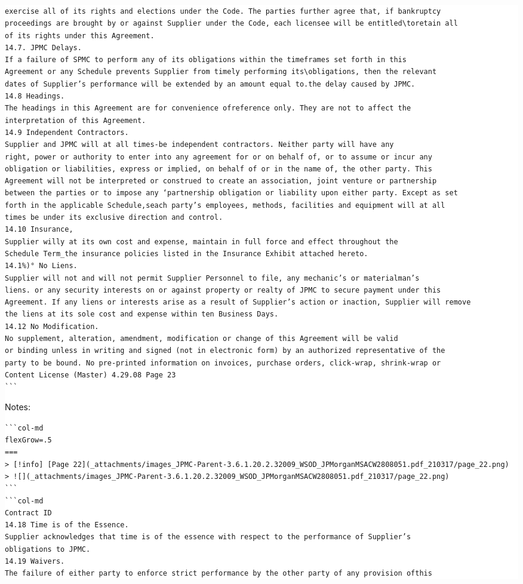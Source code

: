 ````col
exercise all of its rights and elections under the Code. The parties further agree that, if bankruptcy
proceedings are brought by or against Supplier under the Code, each licensee will be entitled\toretain all
of its rights under this Agreement.  
14.7. JPMC Delays.
If a failure of SPMC to perform any of its obligations within the timeframes set forth in this  
Agreement or any Schedule prevents Supplier from timely performing its\obligations, then the relevant
dates of Supplier’s performance will be extended by an amount equal to.the delay caused by JPMC.  
14.8 Headings.  
The headings in this Agreement are for convenience ofreference only. They are not to affect the
interpretation of this Agreement.  
14.9 Independent Contractors.  
Supplier and JPMC will at all times-be independent contractors. Neither party will have any
right, power or authority to enter into any agreement for or on behalf of, or to assume or incur any
obligation or liabilities, express or implied, on behalf of or in the name of, the other party. This
Agreement will not be interpreted or construed to create an association, joint venture or partnership
between the parties or to impose any ‘partnership obligation or liability upon either party. Except as set
forth in the applicable Schedule,seach party’s employees, methods, facilities and equipment will at all
times be under its exclusive direction and control.  
14.10 Insurance,  
Supplier willy at its own cost and expense, maintain in full force and effect throughout the
Schedule Term_the insurance policies listed in the Insurance Exhibit attached hereto.  
14.1%)° No Liens.  
Supplier will not and will not permit Supplier Personnel to file, any mechanic’s or materialman’s
liens. or any security interests on or against property or realty of JPMC to secure payment under this
Agreement. If any liens or interests arise as a result of Supplier’s action or inaction, Supplier will remove
the liens at its sole cost and expense within ten Business Days.  
14.12 No Modification.
No supplement, alteration, amendment, modification or change of this Agreement will be valid  
or binding unless in writing and signed (not in electronic form) by an authorized representative of the
party to be bound. No pre-printed information on invoices, purchase orders, click-wrap, shrink-wrap or  
Content License (Master) 4.29.08 Page 23  
```
````
Notes:    
````col
```col-md
flexGrow=.5
===
> [!info] [Page 22](_attachments/images_JPMC-Parent-3.6.1.20.2.32009_WSOD_JPMorganMSACW2808051.pdf_210317/page_22.png)
> ![](_attachments/images_JPMC-Parent-3.6.1.20.2.32009_WSOD_JPMorganMSACW2808051.pdf_210317/page_22.png)
```  
```col-md
Contract ID  
14.18 Time is of the Essence.  
Supplier acknowledges that time is of the essence with respect to the performance of Supplier’s
obligations to JPMC.  
14.19 Waivers.  
The failure of either party to enforce strict performance by the other party of any provision ofthis
````